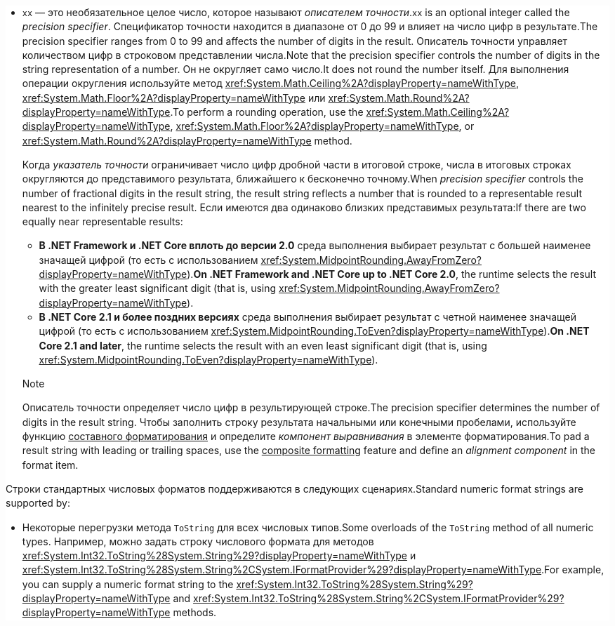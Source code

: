 - <span data-ttu-id="45ee2-109">`xx` — это необязательное целое число, которое называют *описателем точности*.</span><span class="sxs-lookup"><span data-stu-id="45ee2-109">`xx` is an optional integer called the *precision specifier*.</span></span> <span data-ttu-id="45ee2-110">Спецификатор точности находится в диапазоне от 0 до 99 и влияет на число цифр в результате.</span><span class="sxs-lookup"><span data-stu-id="45ee2-110">The precision specifier ranges from 0 to 99 and affects the number of digits in the result.</span></span> <span data-ttu-id="45ee2-111">Описатель точности управляет количеством цифр в строковом представлении числа.</span><span class="sxs-lookup"><span data-stu-id="45ee2-111">Note that the precision specifier controls the number of digits in the string representation of a number.</span></span> <span data-ttu-id="45ee2-112">Он не округляет само число.</span><span class="sxs-lookup"><span data-stu-id="45ee2-112">It does not round the number itself.</span></span> <span data-ttu-id="45ee2-113">Для выполнения операции округления используйте метод <xref:System.Math.Ceiling%2A?displayProperty=nameWithType>, <xref:System.Math.Floor%2A?displayProperty=nameWithType> или <xref:System.Math.Round%2A?displayProperty=nameWithType>.</span><span class="sxs-lookup"><span data-stu-id="45ee2-113">To perform a rounding operation, use the <xref:System.Math.Ceiling%2A?displayProperty=nameWithType>, <xref:System.Math.Floor%2A?displayProperty=nameWithType>, or <xref:System.Math.Round%2A?displayProperty=nameWithType> method.</span></span>

  <span data-ttu-id="45ee2-114">Когда *указатель точности* ограничивает число цифр дробной части в итоговой строке, числа в итоговых строках округляются до представимого результата, ближайшего к бесконечно точному.</span><span class="sxs-lookup"><span data-stu-id="45ee2-114">When *precision specifier* controls the number of fractional digits in the result string, the result string reflects a number that is rounded to a representable result nearest to the infinitely precise result.</span></span> <span data-ttu-id="45ee2-115">Если имеются два одинаково близких представимых результата:</span><span class="sxs-lookup"><span data-stu-id="45ee2-115">If there are two equally near representable results:</span></span>
  - <span data-ttu-id="45ee2-116">**В .NET Framework и .NET Core вплоть до версии 2.0** среда выполнения выбирает результат с большей наименее значащей цифрой (то есть с использованием <xref:System.MidpointRounding.AwayFromZero?displayProperty=nameWithType>).</span><span class="sxs-lookup"><span data-stu-id="45ee2-116">**On .NET Framework and .NET Core up to .NET Core 2.0**, the runtime selects the result with the greater least significant digit (that is, using <xref:System.MidpointRounding.AwayFromZero?displayProperty=nameWithType>).</span></span>
  - <span data-ttu-id="45ee2-117">**В .NET Core 2.1 и более поздних версиях** среда выполнения выбирает результат с четной наименее значащей цифрой (то есть с использованием <xref:System.MidpointRounding.ToEven?displayProperty=nameWithType>).</span><span class="sxs-lookup"><span data-stu-id="45ee2-117">**On .NET Core 2.1 and later**, the runtime selects the result with an even least significant digit (that is, using <xref:System.MidpointRounding.ToEven?displayProperty=nameWithType>).</span></span>

  > [!NOTE]
  > <span data-ttu-id="45ee2-118">Описатель точности определяет число цифр в результирующей строке.</span><span class="sxs-lookup"><span data-stu-id="45ee2-118">The precision specifier determines the number of digits in the result string.</span></span> <span data-ttu-id="45ee2-119">Чтобы заполнить строку результата начальными или конечными пробелами, используйте функцию [составного форматирования](composite-formatting.md) и определите  *компонент выравнивания* в элементе форматирования.</span><span class="sxs-lookup"><span data-stu-id="45ee2-119">To pad a result string with leading or trailing spaces, use the [composite formatting](composite-formatting.md) feature and define an *alignment component* in the format item.</span></span>

<span data-ttu-id="45ee2-120">Строки стандартных числовых форматов поддерживаются в следующих сценариях.</span><span class="sxs-lookup"><span data-stu-id="45ee2-120">Standard numeric format strings are supported by:</span></span>

- <span data-ttu-id="45ee2-121">Некоторые перегрузки метода `ToString` для всех числовых типов.</span><span class="sxs-lookup"><span data-stu-id="45ee2-121">Some overloads of the `ToString` method of all numeric types.</span></span> <span data-ttu-id="45ee2-122">Например, можно задать строку числового формата для методов <xref:System.Int32.ToString%28System.String%29?displayProperty=nameWithType> и <xref:System.Int32.ToString%28System.String%2CSystem.IFormatProvider%29?displayProperty=nameWithType>.</span><span class="sxs-lookup"><span data-stu-id="45ee2-122">For example, you can supply a numeric format string to the <xref:System.Int32.ToString%28System.String%29?displayProperty=nameWithType> and <xref:System.Int32.ToString%28System.String%2CSystem.IFormatProvider%29?displayProperty=nameWithType> methods.</span></span>
